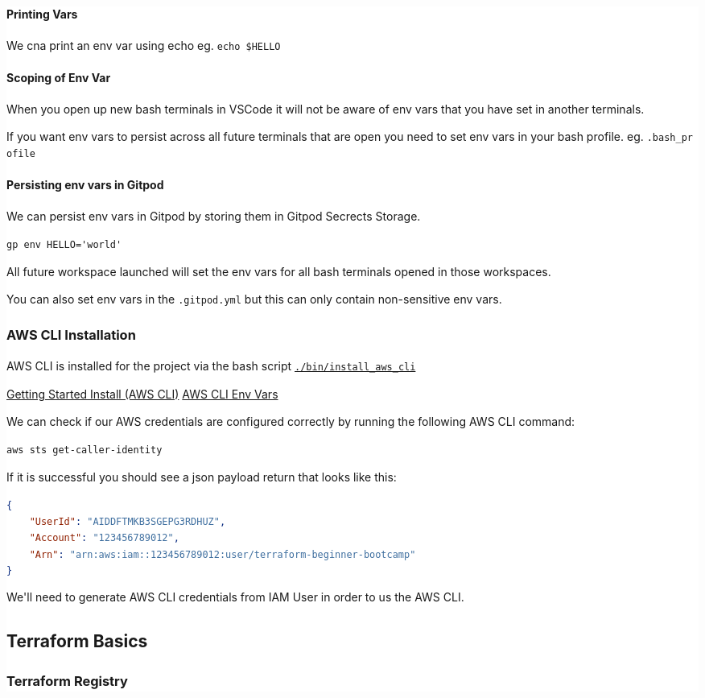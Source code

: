 #### Printing Vars

We cna print an env var using echo eg. `echo $HELLO`

#### Scoping of Env Var

When you open up new bash terminals in VSCode it will not be aware of env vars that you have set in another terminals.

If you want env vars to persist across all future terminals that are open you need to set env vars in your bash profile. eg. `.bash_profile`

#### Persisting env vars in Gitpod

We can persist env vars in Gitpod by storing them in Gitpod Secrects Storage.

```
gp env HELLO='world'
```

All future workspace launched will set the env vars for all bash terminals opened in those workspaces.

You can also set env vars in the `.gitpod.yml` but this can only contain non-sensitive env vars.

### AWS CLI Installation

AWS CLI is installed for the project via the bash script [`./bin/install_aws_cli`](./bin/install_aws_cli)

[Getting Started Install (AWS CLI)](https://docs.aws.amazon.com/cli/latest/userguide/getting-started-install.html)
[AWS CLI Env Vars](https://docs.aws.amazon.com/cli/latest/userguide/cli-configure-envvars.html)

We can check if our AWS credentials are configured correctly by running the following AWS CLI command:

```sh
aws sts get-caller-identity
```

If it is successful you should see a json payload return that looks like this:

```json
{
    "UserId": "AIDDFTMKB3SGEPG3RDHUZ",
    "Account": "123456789012",
    "Arn": "arn:aws:iam::123456789012:user/terraform-beginner-bootcamp"
}
```

We'll need to generate AWS CLI credentials from IAM User in order to us the AWS CLI.


## Terraform Basics

### Terraform Registry
